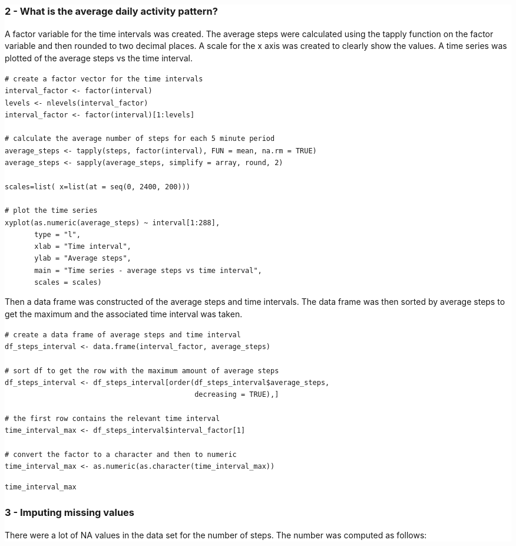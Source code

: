 ### 2 - What is the average daily activity pattern?

A factor variable for the time intervals was created. The average steps were calculated using the tapply function on the factor variable and then rounded to two decimal places. A scale for the x axis was created to clearly show the values. A time series was plotted of the average steps vs the time interval.

```{r}
# create a factor vector for the time intervals
interval_factor <- factor(interval)
levels <- nlevels(interval_factor)
interval_factor <- factor(interval)[1:levels]

# calculate the average number of steps for each 5 minute period
average_steps <- tapply(steps, factor(interval), FUN = mean, na.rm = TRUE)
average_steps <- sapply(average_steps, simplify = array, round, 2)

scales=list( x=list(at = seq(0, 2400, 200)))     
   
# plot the time series
xyplot(as.numeric(average_steps) ~ interval[1:288], 
       type = "l", 
       xlab = "Time interval",
       ylab = "Average steps", 
       main = "Time series - average steps vs time interval", 
       scales = scales)

```

Then a data frame was constructed of the average steps and time intervals. The data frame was then sorted by average steps to get the maximum and the associated time interval was taken.

```{r}
# create a data frame of average steps and time interval
df_steps_interval <- data.frame(interval_factor, average_steps)

# sort df to get the row with the maximum amount of average steps
df_steps_interval <- df_steps_interval[order(df_steps_interval$average_steps, 
                                             decreasing = TRUE),]

# the first row contains the relevant time interval
time_interval_max <- df_steps_interval$interval_factor[1]

# convert the factor to a character and then to numeric
time_interval_max <- as.numeric(as.character(time_interval_max))
```
```{r, echo = FALSE}
time_interval_max
```

### 3 - Imputing missing values

There were a lot of NA values in the data set for the number of steps. The number was computed as follows:
